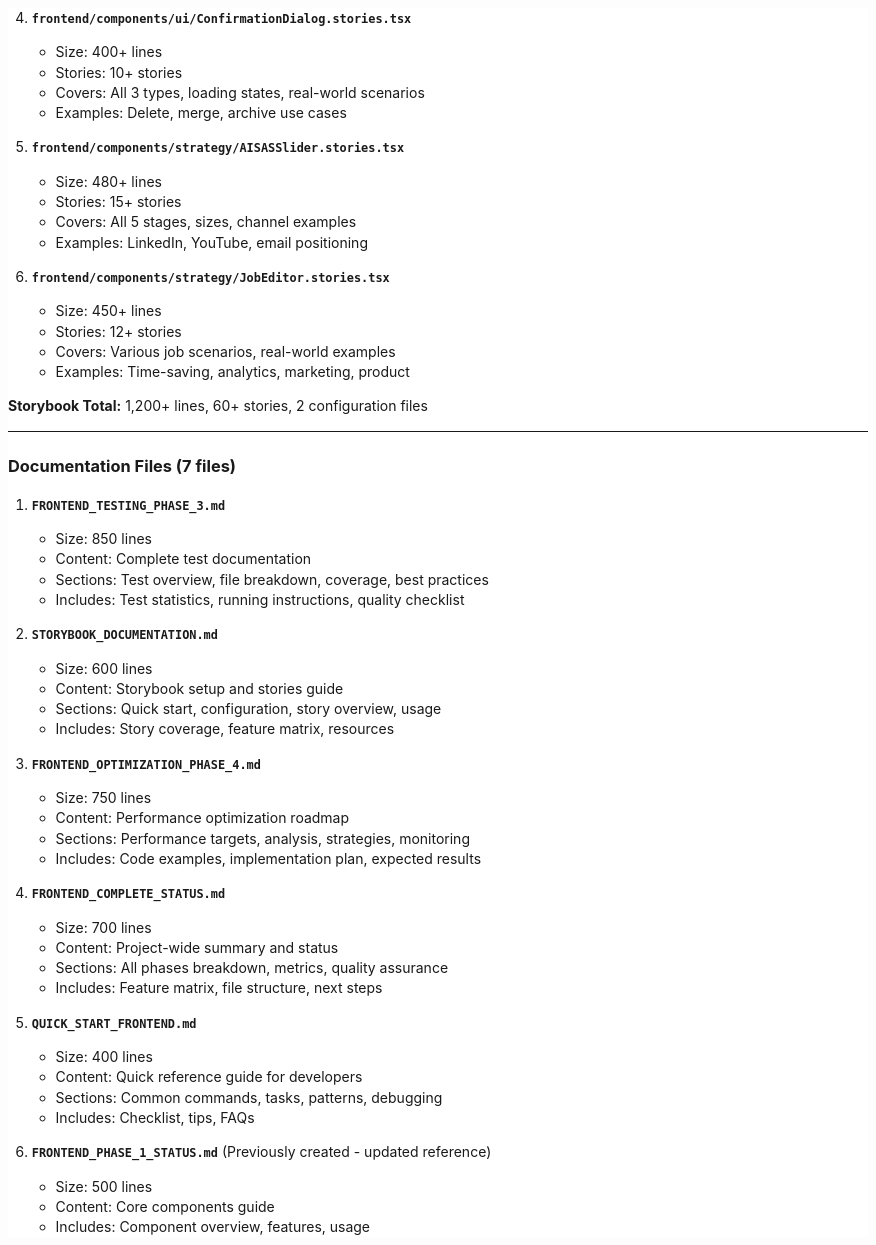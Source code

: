4. **`frontend/components/ui/ConfirmationDialog.stories.tsx`**
   - Size: 400+ lines
   - Stories: 10+ stories
   - Covers: All 3 types, loading states, real-world scenarios
   - Examples: Delete, merge, archive use cases

5. **`frontend/components/strategy/AISASSlider.stories.tsx`**
   - Size: 480+ lines
   - Stories: 15+ stories
   - Covers: All 5 stages, sizes, channel examples
   - Examples: LinkedIn, YouTube, email positioning

6. **`frontend/components/strategy/JobEditor.stories.tsx`**
   - Size: 450+ lines
   - Stories: 12+ stories
   - Covers: Various job scenarios, real-world examples
   - Examples: Time-saving, analytics, marketing, product

**Storybook Total:** 1,200+ lines, 60+ stories, 2 configuration files

---

### Documentation Files (7 files)

1. **`FRONTEND_TESTING_PHASE_3.md`**
   - Size: 850 lines
   - Content: Complete test documentation
   - Sections: Test overview, file breakdown, coverage, best practices
   - Includes: Test statistics, running instructions, quality checklist

2. **`STORYBOOK_DOCUMENTATION.md`**
   - Size: 600 lines
   - Content: Storybook setup and stories guide
   - Sections: Quick start, configuration, story overview, usage
   - Includes: Story coverage, feature matrix, resources

3. **`FRONTEND_OPTIMIZATION_PHASE_4.md`**
   - Size: 750 lines
   - Content: Performance optimization roadmap
   - Sections: Performance targets, analysis, strategies, monitoring
   - Includes: Code examples, implementation plan, expected results

4. **`FRONTEND_COMPLETE_STATUS.md`**
   - Size: 700 lines
   - Content: Project-wide summary and status
   - Sections: All phases breakdown, metrics, quality assurance
   - Includes: Feature matrix, file structure, next steps

5. **`QUICK_START_FRONTEND.md`**
   - Size: 400 lines
   - Content: Quick reference guide for developers
   - Sections: Common commands, tasks, patterns, debugging
   - Includes: Checklist, tips, FAQs

6. **`FRONTEND_PHASE_1_STATUS.md`** (Previously created - updated reference)
   - Size: 500 lines
   - Content: Core components guide
   - Includes: Component overview, features, usage
